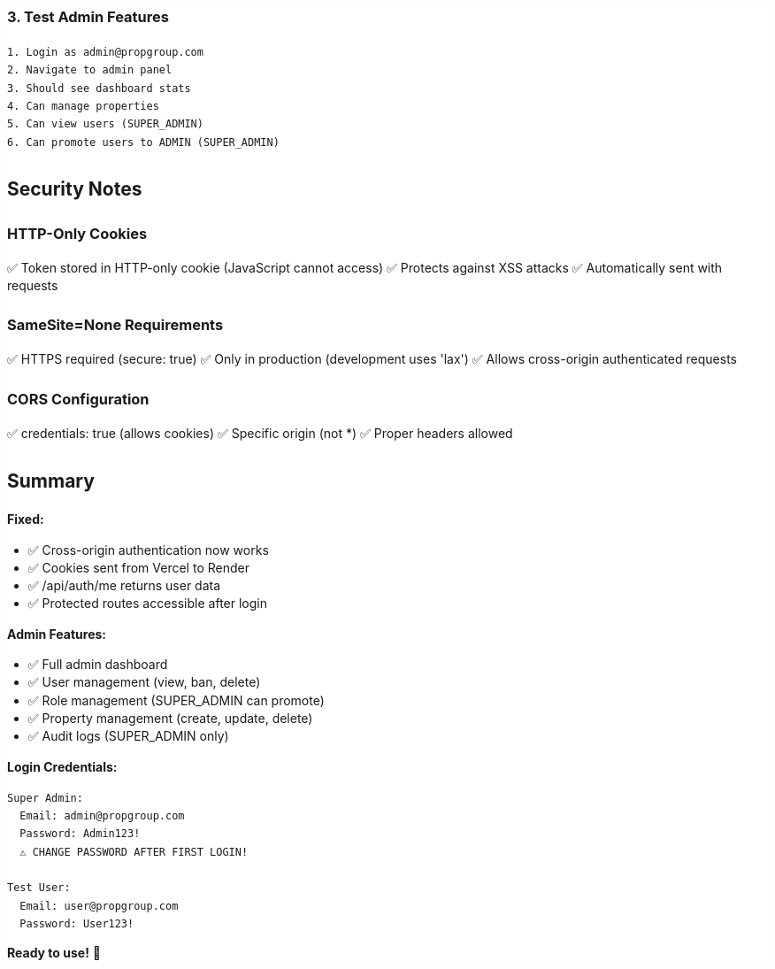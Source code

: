 ### 3. Test Admin Features
```
1. Login as admin@propgroup.com
2. Navigate to admin panel
3. Should see dashboard stats
4. Can manage properties
5. Can view users (SUPER_ADMIN)
6. Can promote users to ADMIN (SUPER_ADMIN)
```

## Security Notes

### HTTP-Only Cookies
✅ Token stored in HTTP-only cookie (JavaScript cannot access)
✅ Protects against XSS attacks
✅ Automatically sent with requests

### SameSite=None Requirements
✅ HTTPS required (secure: true)
✅ Only in production (development uses 'lax')
✅ Allows cross-origin authenticated requests

### CORS Configuration
✅ credentials: true (allows cookies)
✅ Specific origin (not *)
✅ Proper headers allowed

## Summary

**Fixed:**
- ✅ Cross-origin authentication now works
- ✅ Cookies sent from Vercel to Render
- ✅ /api/auth/me returns user data
- ✅ Protected routes accessible after login

**Admin Features:**
- ✅ Full admin dashboard
- ✅ User management (view, ban, delete)
- ✅ Role management (SUPER_ADMIN can promote)
- ✅ Property management (create, update, delete)
- ✅ Audit logs (SUPER_ADMIN only)

**Login Credentials:**
```
Super Admin:
  Email: admin@propgroup.com
  Password: Admin123!
  ⚠️ CHANGE PASSWORD AFTER FIRST LOGIN!

Test User:
  Email: user@propgroup.com
  Password: User123!
```

**Ready to use!** 🎉
